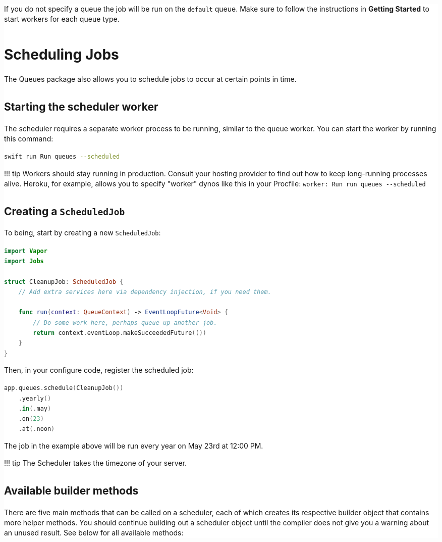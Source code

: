If you do not specify a queue the job will be run on the `default` queue. Make sure to follow the instructions in **Getting Started** to start workers for each queue type. 

# Scheduling Jobs

The Queues package also allows you to schedule jobs to occur at certain points in time.

## Starting the scheduler worker
The scheduler requires a separate worker process to be running, similar to the queue worker. You can start the worker by running this command: 

```sh
swift run Run queues --scheduled
```

!!! tip
    Workers should stay running in production. Consult your hosting provider to find out how to keep long-running processes alive. Heroku, for example, allows you to specify "worker" dynos like this in your Procfile: `worker: Run run queues --scheduled`

## Creating a `ScheduledJob`
To being, start by creating a new `ScheduledJob`:

```swift
import Vapor
import Jobs

struct CleanupJob: ScheduledJob {
    // Add extra services here via dependency injection, if you need them.

    func run(context: QueueContext) -> EventLoopFuture<Void> {
        // Do some work here, perhaps queue up another job.
        return context.eventLoop.makeSucceededFuture(())
    }
}
```

Then, in your configure code, register the scheduled job: 

```swift
app.queues.schedule(CleanupJob())
    .yearly()
    .in(.may)
    .on(23)
    .at(.noon)
```

The job in the example above will be run every year on May 23rd at 12:00 PM.

!!! tip
    The Scheduler takes the timezone of your server.

## Available builder methods
There are five main methods that can be called on a scheduler, each of which creates its respective builder object that contains more helper methods. You should continue building out a scheduler object until the compiler does not give you a warning about an unused result. See below for all available methods:
